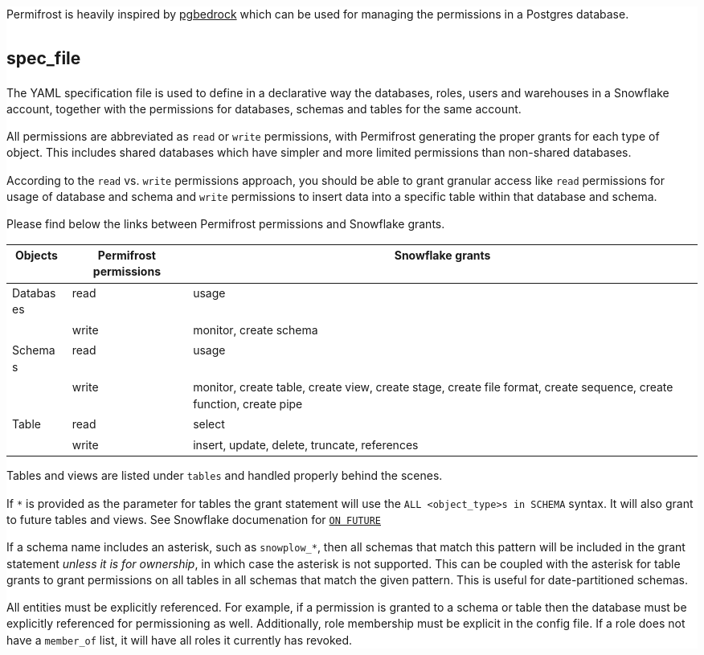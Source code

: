Permifrost is heavily inspired by
[pgbedrock](https://github.com/Squarespace/pgbedrock) which can be used for
managing the permissions in a Postgres database.

## spec_file

The YAML specification file is used to define in a declarative way the
databases, roles, users and warehouses in a Snowflake account, together with the
permissions for databases, schemas and tables for the same account.

All permissions are abbreviated as `read` or `write` permissions, with
Permifrost generating the proper grants for each type of object. This includes
shared databases which have simpler and more limited permissions than non-shared
databases.

According to the `read` vs. `write` permissions approach, you should be able to
grant granular access like `read` permissions for usage of database and schema
and `write` permissions to insert data into a specific table within that
database and schema. 

Please find below the links between Permifrost permissions and Snowflake grants.

| Objects   | Permifrost permissions | Snowflake grants                                                                                                    |
|-----------|------------------------|---------------------------------------------------------------------------------------------------------------------|
| Databases | read                   | usage                                                                                                               |
|           | write                  | monitor, create schema                                                                                              |
| Schemas   | read                   | usage                                                                                                               |
|           | write                  | monitor, create table, create view, create stage, create file format, create sequence, create function, create pipe |
| Table     | read                   | select                                                                                                              |
|           | write                  | insert, update, delete, truncate, references                                                                        |


Tables and views are listed under `tables` and handled properly behind the
scenes.

If `*` is provided as the parameter for tables the grant statement will use the
`ALL <object_type>s in SCHEMA` syntax. It will also grant to future tables and
views. See Snowflake documenation for [`ON
FUTURE`](https://docs.snowflake.net/manuals/sql-reference/sql/grant-privilege.html#optional-parameters)

If a schema name includes an asterisk, such as `snowplow_*`, then all schemas
that match this pattern will be included in the grant statement _unless it is
for ownership_, in which case the asterisk is not supported. This can be coupled
with the asterisk for table grants to grant permissions on all tables in all
schemas that match the given pattern. This is useful for date-partitioned
schemas.

All entities must be explicitly referenced. For example, if a permission is
granted to a schema or table then the database must be explicitly referenced for
permissioning as well. Additionally, role membership must be explicit in the
config file. If a role does not have a `member_of` list, it will have all roles
it currently has revoked.
